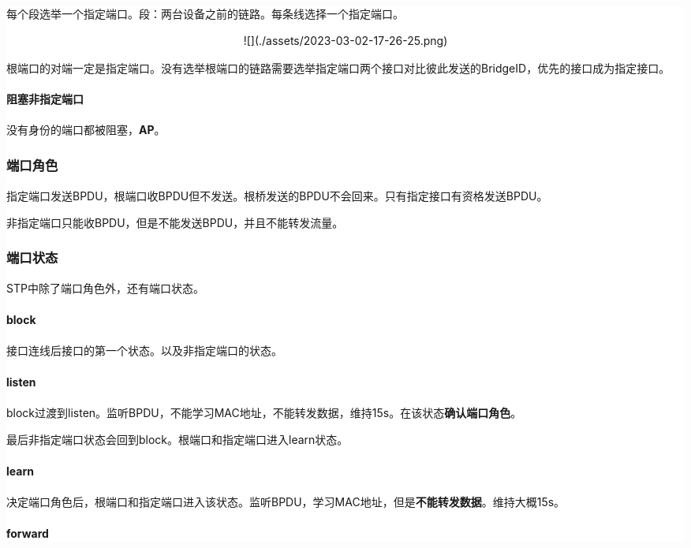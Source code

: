 每个段选举一个指定端口。段：两台设备之前的链路。每条线选择一个指定端口。
<div align=center>![](./assets/2023-03-02-17-26-25.png)</div>

根端口的对端一定是指定端口。没有选举根端口的链路需要选举指定端口两个接口对比彼此发送的BridgeID，优先的接口成为指定接口。

#### 阻塞非指定端口

没有身份的端口都被阻塞，**AP**。

### 端口角色

指定端口发送BPDU，根端口收BPDU但不发送。根桥发送的BPDU不会回来。只有指定接口有资格发送BPDU。

非指定端口只能收BPDU，但是不能发送BPDU，并且不能转发流量。

### 端口状态

STP中除了端口角色外，还有端口状态。

#### block

接口连线后接口的第一个状态。以及非指定端口的状态。

#### listen

block过渡到listen。监听BPDU，不能学习MAC地址，不能转发数据，维持15s。在该状态**确认端口角色**。

最后非指定端口状态会回到block。根端口和指定端口进入learn状态。

#### learn

决定端口角色后，根端口和指定端口进入该状态。监听BPDU，学习MAC地址，但是**不能转发数据**。维持大概15s。

#### forward
